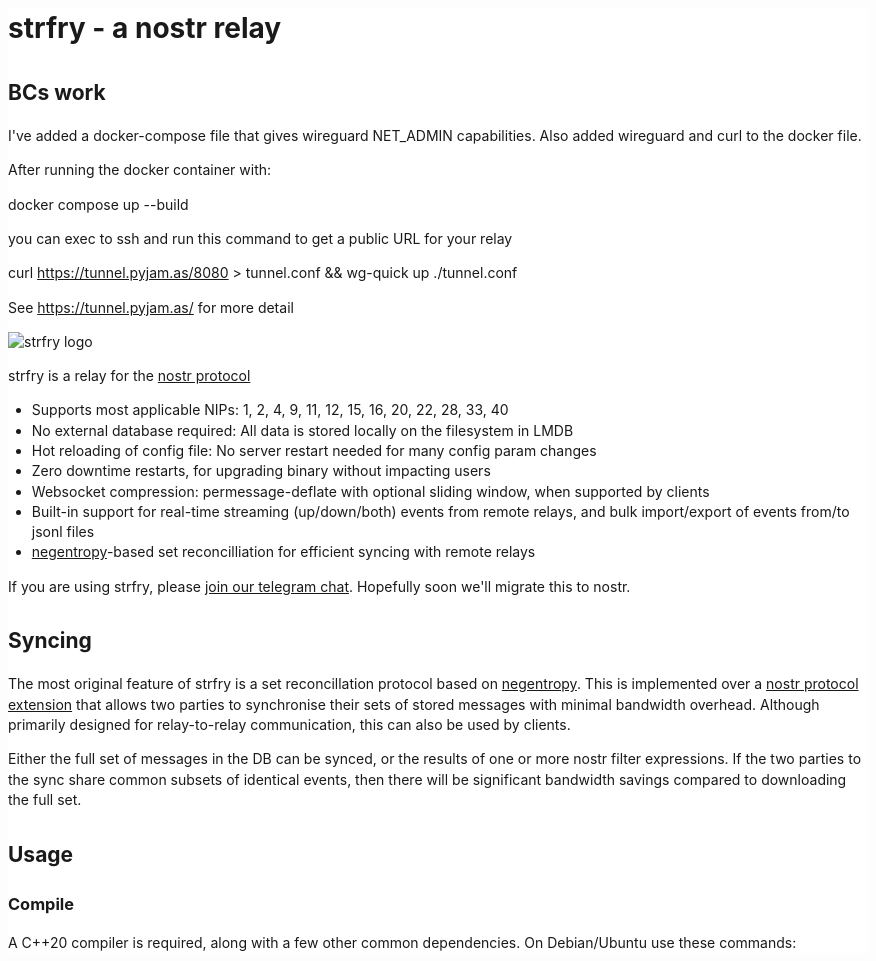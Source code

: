 # strfry - a nostr relay

## BCs work
I've added a docker-compose file that gives wireguard NET_ADMIN capabilities. Also added wireguard and curl to the docker file.

After running the docker container with:

docker compose up --build

you can exec to ssh and run this command to get a public URL for your relay

curl https://tunnel.pyjam.as/8080 > tunnel.conf && wg-quick up ./tunnel.conf

See https://tunnel.pyjam.as/ for more detail

![strfry logo](docs/strfry.svg)

strfry is a relay for the [nostr protocol](https://github.com/nostr-protocol/nostr)

* Supports most applicable NIPs: 1, 2, 4, 9, 11, 12, 15, 16, 20, 22, 28, 33, 40
* No external database required: All data is stored locally on the filesystem in LMDB
* Hot reloading of config file: No server restart needed for many config param changes
* Zero downtime restarts, for upgrading binary without impacting users
* Websocket compression: permessage-deflate with optional sliding window, when supported by clients
* Built-in support for real-time streaming (up/down/both) events from remote relays, and bulk import/export of events from/to jsonl files
* [negentropy](https://github.com/hoytech/negentropy)-based set reconcilliation for efficient syncing with remote relays

If you are using strfry, please [join our telegram chat](https://t.me/strfry_users). Hopefully soon we'll migrate this to nostr.


## Syncing

The most original feature of strfry is a set reconcillation protocol based on [negentropy](https://github.com/hoytech/negentropy). This is implemented over a [nostr protocol extension](https://github.com/hoytech/strfry/blob/master/docs/negentropy.md) that allows two parties to synchronise their sets of stored messages with minimal bandwidth overhead. Although primarily designed for relay-to-relay communication, this can also be used by clients.

Either the full set of messages in the DB can be synced, or the results of one or more nostr filter expressions. If the two parties to the sync share common subsets of identical events, then there will be significant bandwidth savings compared to downloading the full set.



## Usage

### Compile

A C++20 compiler is required, along with a few other common dependencies. On Debian/Ubuntu use these commands:
